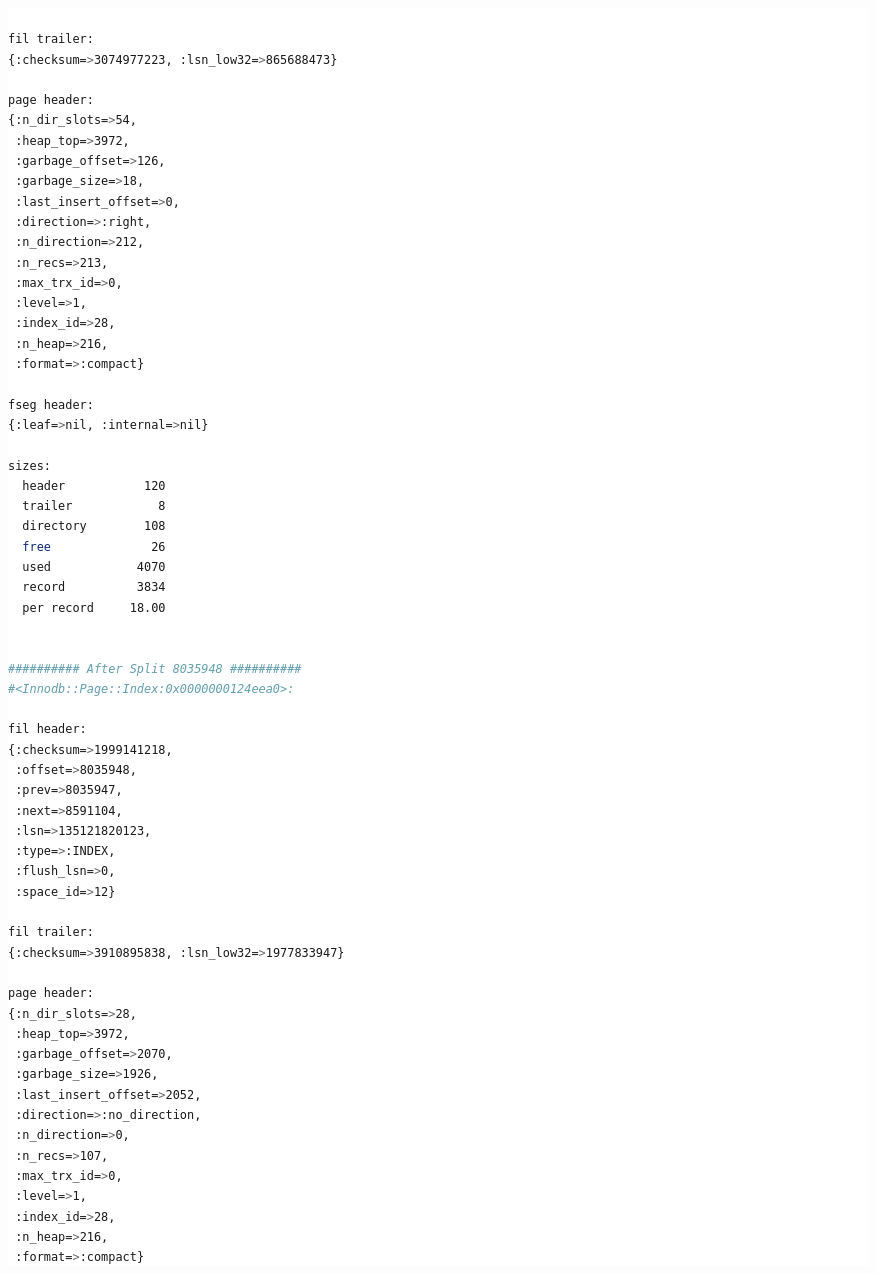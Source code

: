```bash

fil trailer:
{:checksum=>3074977223, :lsn_low32=>865688473}

page header:
{:n_dir_slots=>54,
 :heap_top=>3972,
 :garbage_offset=>126,
 :garbage_size=>18,
 :last_insert_offset=>0,
 :direction=>:right,
 :n_direction=>212,
 :n_recs=>213,
 :max_trx_id=>0,
 :level=>1,
 :index_id=>28,
 :n_heap=>216,
 :format=>:compact}

fseg header:
{:leaf=>nil, :internal=>nil}

sizes:
  header           120
  trailer            8
  directory        108
  free              26
  used            4070
  record          3834
  per record     18.00


########## After Split 8035948 ##########
#<Innodb::Page::Index:0x0000000124eea0>:

fil header:
{:checksum=>1999141218,
 :offset=>8035948,
 :prev=>8035947,
 :next=>8591104,
 :lsn=>135121820123,
 :type=>:INDEX,
 :flush_lsn=>0,
 :space_id=>12}

fil trailer:
{:checksum=>3910895838, :lsn_low32=>1977833947}

page header:
{:n_dir_slots=>28,
 :heap_top=>3972,
 :garbage_offset=>2070,
 :garbage_size=>1926,
 :last_insert_offset=>2052,
 :direction=>:no_direction,
 :n_direction=>0,
 :n_recs=>107,
 :max_trx_id=>0,
 :level=>1,
 :index_id=>28,
 :n_heap=>216,
 :format=>:compact}

```
